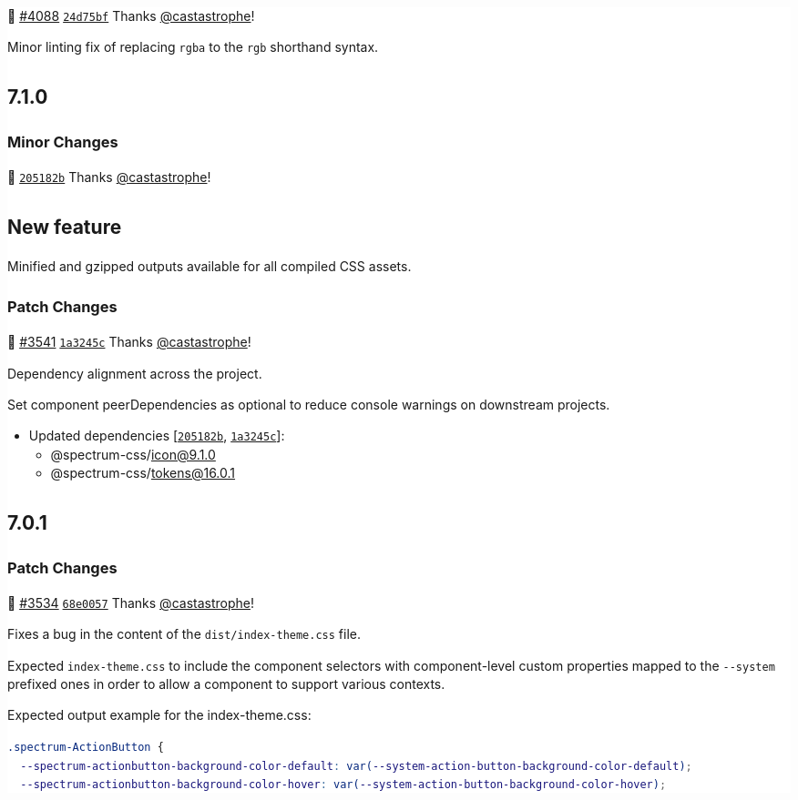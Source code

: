 📝 [#4088](https://github.com/adobe/spectrum-css/pull/4088) [`24d75bf`](https://github.com/adobe/spectrum-css/commit/24d75bfe4d8e627f9d8e019ae379bdd4787712dd) Thanks [@castastrophe](https://github.com/castastrophe)!

Minor linting fix of replacing `rgba` to the `rgb` shorthand syntax.

## 7.1.0

### Minor Changes

📝 [`205182b`](https://github.com/adobe/spectrum-css/commit/205182bebcbe82813457aa098d8799b0a23423ee) Thanks [@castastrophe](https://github.com/castastrophe)!

## New feature

Minified and gzipped outputs available for all compiled CSS assets.

### Patch Changes

📝 [#3541](https://github.com/adobe/spectrum-css/pull/3541) [`1a3245c`](https://github.com/adobe/spectrum-css/commit/1a3245c3a660bc52ed260f18b6cceab5ee81541d) Thanks [@castastrophe](https://github.com/castastrophe)!

Dependency alignment across the project.

Set component peerDependencies as optional to reduce console warnings on downstream projects.

- Updated dependencies [[`205182b`](https://github.com/adobe/spectrum-css/commit/205182bebcbe82813457aa098d8799b0a23423ee), [`1a3245c`](https://github.com/adobe/spectrum-css/commit/1a3245c3a660bc52ed260f18b6cceab5ee81541d)]:
  - @spectrum-css/icon@9.1.0
  - @spectrum-css/tokens@16.0.1

## 7.0.1

### Patch Changes

📝 [#3534](https://github.com/adobe/spectrum-css/pull/3534) [`68e0057`](https://github.com/adobe/spectrum-css/commit/68e00577156cc32b21bfa768dbd2d35d73563b4c) Thanks [@castastrophe](https://github.com/castastrophe)!

Fixes a bug in the content of the `dist/index-theme.css` file.

Expected `index-theme.css` to include the component selectors with component-level custom properties mapped to the `--system` prefixed ones in order to allow a component to support various contexts.

Expected output example for the index-theme.css:

```css
.spectrum-ActionButton {
  --spectrum-actionbutton-background-color-default: var(--system-action-button-background-color-default);
  --spectrum-actionbutton-background-color-hover: var(--system-action-button-background-color-hover);
```
